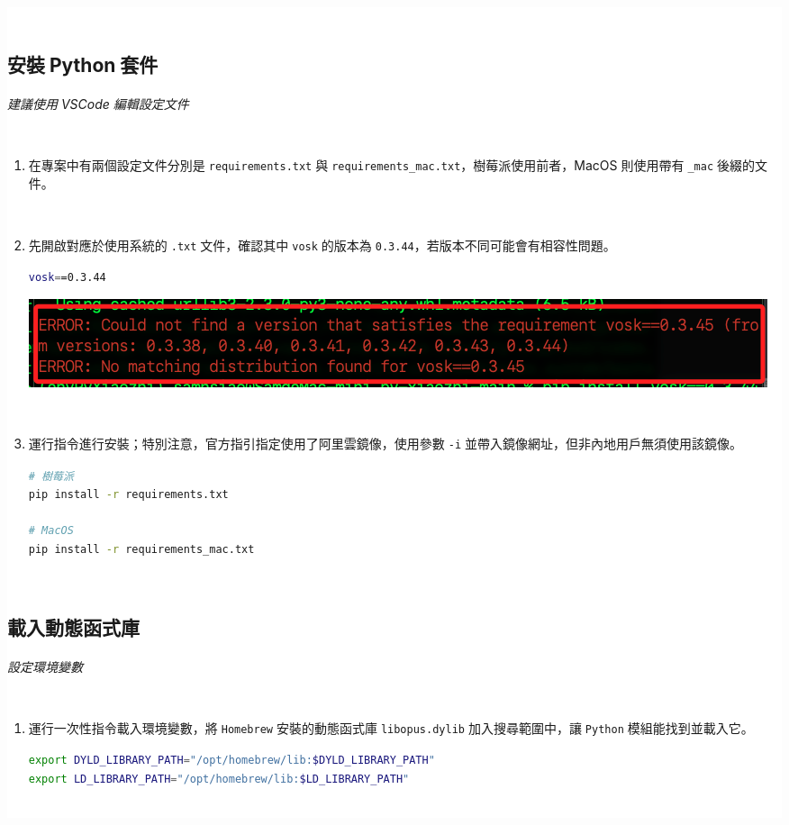 <br>

## 安裝 Python 套件

_建議使用 VSCode 編輯設定文件_

<br>

1. 在專案中有兩個設定文件分別是 `requirements.txt` 與 `requirements_mac.txt`，樹莓派使用前者，MacOS 則使用帶有 `_mac` 後綴的文件。

<br>

2. 先開啟對應於使用系統的 `.txt` 文件，確認其中 `vosk` 的版本為 `0.3.44`，若版本不同可能會有相容性問題。

    ```bash
    vosk==0.3.44
    ```

    ![](images/img_01.png)

<br>

3. 運行指令進行安裝；特別注意，官方指引指定使用了阿里雲鏡像，使用參數 `-i` 並帶入鏡像網址，但非內地用戶無須使用該鏡像。

    ```bash
    # 樹莓派
    pip install -r requirements.txt

    # MacOS
    pip install -r requirements_mac.txt
    ```

<br>

## 載入動態函式庫

_設定環境變數_

<br>

1. 運行一次性指令載入環境變數，將 `Homebrew` 安裝的動態函式庫 `libopus.dylib` 加入搜尋範圍中，讓 `Python` 模組能找到並載入它。

    ```bash
    export DYLD_LIBRARY_PATH="/opt/homebrew/lib:$DYLD_LIBRARY_PATH"
    export LD_LIBRARY_PATH="/opt/homebrew/lib:$LD_LIBRARY_PATH"
    ```

<br>
